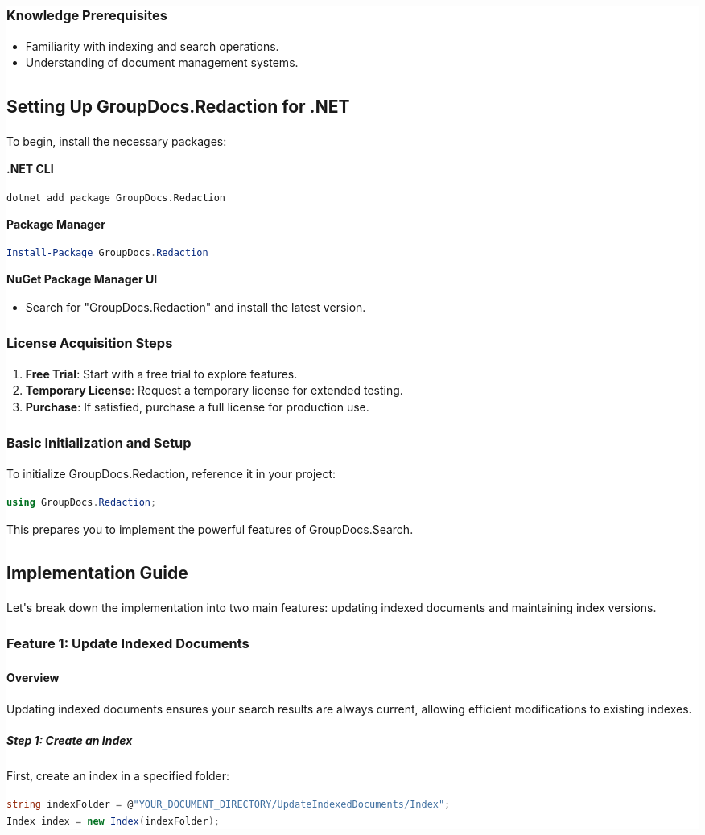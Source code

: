 ### Knowledge Prerequisites
- Familiarity with indexing and search operations.
- Understanding of document management systems.

## Setting Up GroupDocs.Redaction for .NET

To begin, install the necessary packages:

**.NET CLI**
```bash
dotnet add package GroupDocs.Redaction
```

**Package Manager**
```powershell
Install-Package GroupDocs.Redaction
```

**NuGet Package Manager UI**
- Search for "GroupDocs.Redaction" and install the latest version.

### License Acquisition Steps

1. **Free Trial**: Start with a free trial to explore features.
2. **Temporary License**: Request a temporary license for extended testing.
3. **Purchase**: If satisfied, purchase a full license for production use.

### Basic Initialization and Setup

To initialize GroupDocs.Redaction, reference it in your project:

```csharp
using GroupDocs.Redaction;
```

This prepares you to implement the powerful features of GroupDocs.Search.

## Implementation Guide

Let's break down the implementation into two main features: updating indexed documents and maintaining index versions.

### Feature 1: Update Indexed Documents

#### Overview
Updating indexed documents ensures your search results are always current, allowing efficient modifications to existing indexes.

##### Step 1: Create an Index
First, create an index in a specified folder:

```csharp
string indexFolder = @"YOUR_DOCUMENT_DIRECTORY/UpdateIndexedDocuments/Index";
Index index = new Index(indexFolder);
```
